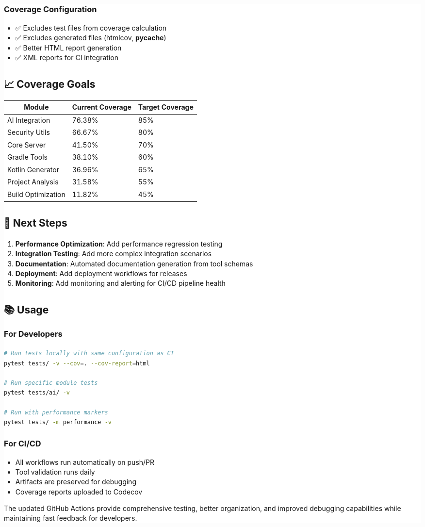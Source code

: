 ### Coverage Configuration
- ✅ Excludes test files from coverage calculation
- ✅ Excludes generated files (htmlcov, __pycache__)
- ✅ Better HTML report generation
- ✅ XML reports for CI integration

## 📈 Coverage Goals

| Module | Current Coverage | Target Coverage |
|--------|------------------|-----------------|
| AI Integration | 76.38% | 85% |
| Security Utils | 66.67% | 80% |
| Core Server | 41.50% | 70% |
| Gradle Tools | 38.10% | 60% |
| Kotlin Generator | 36.96% | 65% |
| Project Analysis | 31.58% | 55% |
| Build Optimization | 11.82% | 45% |

## 🎯 Next Steps

1. **Performance Optimization**: Add performance regression testing
2. **Integration Testing**: Add more complex integration scenarios  
3. **Documentation**: Automated documentation generation from tool schemas
4. **Deployment**: Add deployment workflows for releases
5. **Monitoring**: Add monitoring and alerting for CI/CD pipeline health

## 📚 Usage

### For Developers
```bash
# Run tests locally with same configuration as CI
pytest tests/ -v --cov=. --cov-report=html

# Run specific module tests
pytest tests/ai/ -v

# Run with performance markers
pytest tests/ -m performance -v
```

### For CI/CD
- All workflows run automatically on push/PR
- Tool validation runs daily
- Artifacts are preserved for debugging
- Coverage reports uploaded to Codecov

The updated GitHub Actions provide comprehensive testing, better organization, and improved debugging capabilities while maintaining fast feedback for developers.

